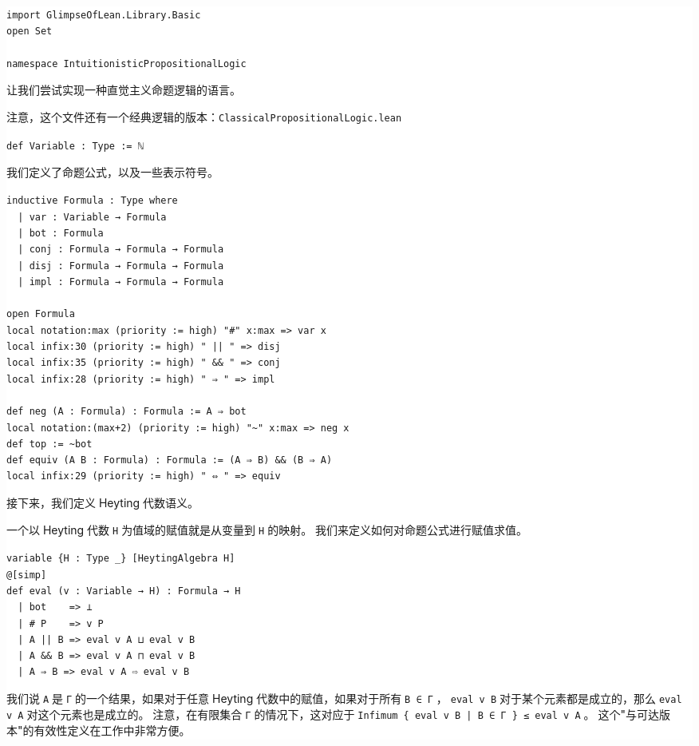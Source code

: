 ```lean
import GlimpseOfLean.Library.Basic
open Set

namespace IntuitionisticPropositionalLogic
```

让我们尝试实现一种直觉主义命题逻辑的语言。

注意，这个文件还有一个经典逻辑的版本：`ClassicalPropositionalLogic.lean`

```lean
def Variable : Type := ℕ
```

我们定义了命题公式，以及一些表示符号。

```lean
inductive Formula : Type where
  | var : Variable → Formula
  | bot : Formula
  | conj : Formula → Formula → Formula
  | disj : Formula → Formula → Formula
  | impl : Formula → Formula → Formula

open Formula
local notation:max (priority := high) "#" x:max => var x
local infix:30 (priority := high) " || " => disj
local infix:35 (priority := high) " && " => conj
local infix:28 (priority := high) " ⇒ " => impl

def neg (A : Formula) : Formula := A ⇒ bot
local notation:(max+2) (priority := high) "~" x:max => neg x
def top := ~bot
def equiv (A B : Formula) : Formula := (A ⇒ B) && (B ⇒ A)
local infix:29 (priority := high) " ⇔ " => equiv
```

接下来，我们定义 Heyting 代数语义。

一个以 Heyting 代数 `H` 为值域的赋值就是从变量到 `H` 的映射。
我们来定义如何对命题公式进行赋值求值。

```lean
variable {H : Type _} [HeytingAlgebra H]
@[simp]
def eval (v : Variable → H) : Formula → H
  | bot    => ⊥
  | # P    => v P
  | A || B => eval v A ⊔ eval v B
  | A && B => eval v A ⊓ eval v B
  | A ⇒ B => eval v A ⇨ eval v B
```

我们说 `A` 是 `Γ` 的一个结果，如果对于任意 Heyting 代数中的赋值，如果对于所有 `B ∈ Γ` ，
  `eval v B` 对于某个元素都是成立的，那么 `eval v A` 对这个元素也是成立的。
  注意，在有限集合 `Γ` 的情况下，这对应于
  `Infimum { eval v B | B ∈ Γ } ≤ eval v A` 。
  这个"与可达版本"的有效性定义在工作中非常方便。
